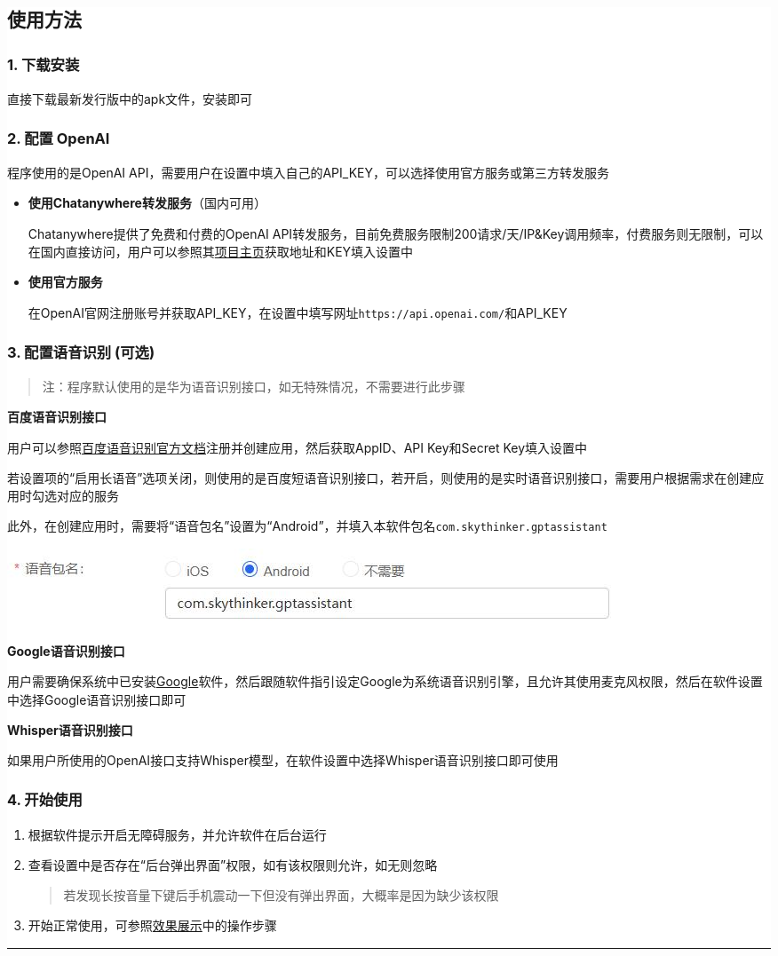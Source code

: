
## 使用方法

### 1. 下载安装

直接下载最新发行版中的apk文件，安装即可

### 2. 配置 OpenAI

程序使用的是OpenAI API，需要用户在设置中填入自己的API_KEY，可以选择使用官方服务或第三方转发服务

- **使用Chatanywhere转发服务**（国内可用）

	Chatanywhere提供了免费和付费的OpenAI API转发服务，目前免费服务限制200请求/天/IP&Key调用频率，付费服务则无限制，可以在国内直接访问，用户可以参照其[项目主页](https://github.com/chatanywhere/GPT_API_free)获取地址和KEY填入设置中

- **使用官方服务**

	在OpenAI官网注册账号并获取API_KEY，在设置中填写网址`https://api.openai.com/`和API_KEY

### 3. 配置语音识别 (可选)

> 注：程序默认使用的是华为语音识别接口，如无特殊情况，不需要进行此步骤

**百度语音识别接口**

用户可以参照[百度语音识别官方文档](https://cloud.baidu.com/doc/SPEECH/s/qknh9i8ed)注册并创建应用，然后获取AppID、API Key和Secret Key填入设置中

若设置项的“启用长语音”选项关闭，则使用的是百度短语音识别接口，若开启，则使用的是实时语音识别接口，需要用户根据需求在创建应用时勾选对应的服务

此外，在创建应用时，需要将“语音包名”设置为“Android”，并填入本软件包名`com.skythinker.gptassistant`

![设置语音包名](readme_img/asr_set_package.jpg)

**Google语音识别接口**

用户需要确保系统中已安装[Google](https://play.google.com/store/apps/details?id=com.google.android.googlequicksearchbox)软件，然后跟随软件指引设定Google为系统语音识别引擎，且允许其使用麦克风权限，然后在软件设置中选择Google语音识别接口即可

**Whisper语音识别接口**

如果用户所使用的OpenAI接口支持Whisper模型，在软件设置中选择Whisper语音识别接口即可使用

### 4. 开始使用

1. 根据软件提示开启无障碍服务，并允许软件在后台运行

2. 查看设置中是否存在“后台弹出界面”权限，如有该权限则允许，如无则忽略

	> 若发现长按音量下键后手机震动一下但没有弹出界面，大概率是因为缺少该权限

3. 开始正常使用，可参照[效果展示](#效果展示)中的操作步骤

---
